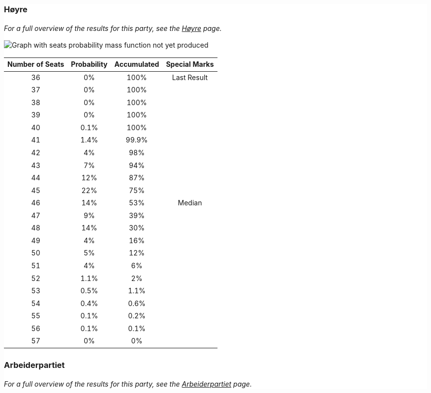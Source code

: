 ### Høyre

*For a full overview of the results for this party, see the [Høyre](party-høyre.html) page.*

![Graph with seats probability mass function not yet produced](2022-05-04-Norfakta-seats-pmf-høyre.png "Seats Probability Mass Function")

| Number of Seats | Probability | Accumulated | Special Marks |
|:---------------:|:-----------:|:-----------:|:-------------:|
| 36 | 0% | 100% | Last Result |
| 37 | 0% | 100% |  |
| 38 | 0% | 100% |  |
| 39 | 0% | 100% |  |
| 40 | 0.1% | 100% |  |
| 41 | 1.4% | 99.9% |  |
| 42 | 4% | 98% |  |
| 43 | 7% | 94% |  |
| 44 | 12% | 87% |  |
| 45 | 22% | 75% |  |
| 46 | 14% | 53% | Median |
| 47 | 9% | 39% |  |
| 48 | 14% | 30% |  |
| 49 | 4% | 16% |  |
| 50 | 5% | 12% |  |
| 51 | 4% | 6% |  |
| 52 | 1.1% | 2% |  |
| 53 | 0.5% | 1.1% |  |
| 54 | 0.4% | 0.6% |  |
| 55 | 0.1% | 0.2% |  |
| 56 | 0.1% | 0.1% |  |
| 57 | 0% | 0% |  |

### Arbeiderpartiet

*For a full overview of the results for this party, see the [Arbeiderpartiet](party-arbeiderpartiet.html) page.*
